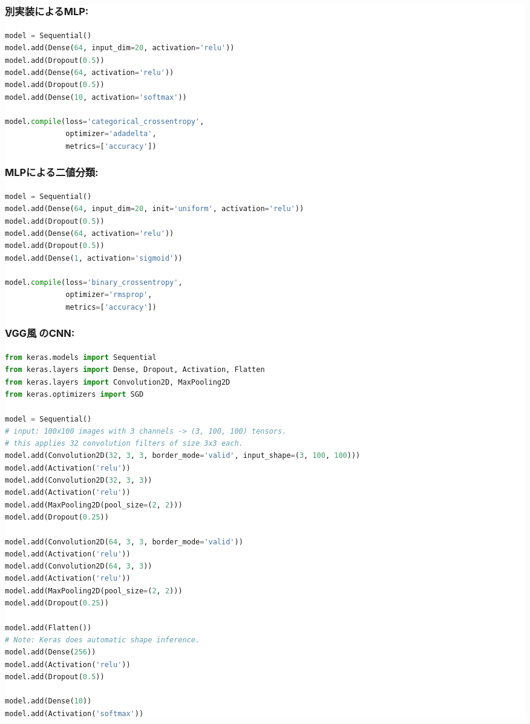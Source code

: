 

### 別実装によるMLP:

```python
model = Sequential()
model.add(Dense(64, input_dim=20, activation='relu'))
model.add(Dropout(0.5))
model.add(Dense(64, activation='relu'))
model.add(Dropout(0.5))
model.add(Dense(10, activation='softmax'))

model.compile(loss='categorical_crossentropy',
              optimizer='adadelta',
              metrics=['accuracy'])
```


### MLPによる二値分類:
```python
model = Sequential()
model.add(Dense(64, input_dim=20, init='uniform', activation='relu'))
model.add(Dropout(0.5))
model.add(Dense(64, activation='relu'))
model.add(Dropout(0.5))
model.add(Dense(1, activation='sigmoid'))

model.compile(loss='binary_crossentropy',
              optimizer='rmsprop',
              metrics=['accuracy'])
```


### VGG風 のCNN:

```python
from keras.models import Sequential
from keras.layers import Dense, Dropout, Activation, Flatten
from keras.layers import Convolution2D, MaxPooling2D
from keras.optimizers import SGD

model = Sequential()
# input: 100x100 images with 3 channels -> (3, 100, 100) tensors.
# this applies 32 convolution filters of size 3x3 each.
model.add(Convolution2D(32, 3, 3, border_mode='valid', input_shape=(3, 100, 100)))
model.add(Activation('relu'))
model.add(Convolution2D(32, 3, 3))
model.add(Activation('relu'))
model.add(MaxPooling2D(pool_size=(2, 2)))
model.add(Dropout(0.25))

model.add(Convolution2D(64, 3, 3, border_mode='valid'))
model.add(Activation('relu'))
model.add(Convolution2D(64, 3, 3))
model.add(Activation('relu'))
model.add(MaxPooling2D(pool_size=(2, 2)))
model.add(Dropout(0.25))

model.add(Flatten())
# Note: Keras does automatic shape inference.
model.add(Dense(256))
model.add(Activation('relu'))
model.add(Dropout(0.5))

model.add(Dense(10))
model.add(Activation('softmax'))
```
